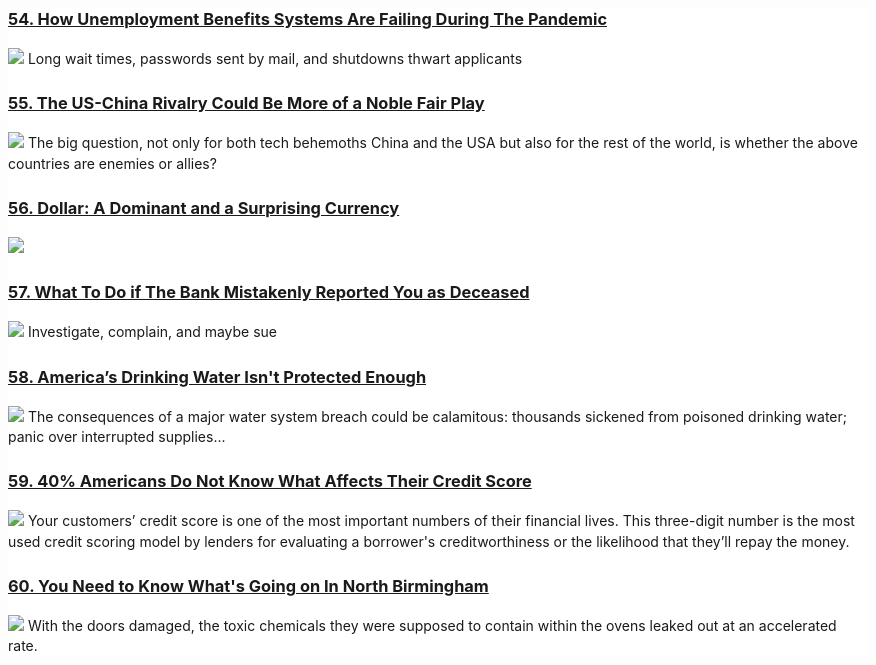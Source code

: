 ### [54. How Unemployment Benefits Systems Are Failing During The Pandemic](https://hackernoon.com/how-unemployment-benefits-systems-are-failing-during-the-pandemic-v82g31ot)
![](https://cdn.hackernoon.com/images/3nhao37bBEfHA9RTQ0WNVWfXPD02-ds2d31z7.jpeg)
Long wait times, passwords sent by mail, and shutdowns thwart applicants

### [55. The US-China Rivalry Could Be More of a Noble Fair Play](https://hackernoon.com/the-us-china-rivalry-could-be-more-of-a-noble-fair-play-9i5536hd)
![](https://cdn.hackernoon.com/drafts/hs4l36ck.png)
The big question, not only for both tech behemoths China and the USA but also for the rest of the world, is whether the above countries are enemies or allies?

### [56. Dollar: A Dominant and a Surprising Currency ](https://hackernoon.com/dollar-a-dominant-and-a-surprising-currency-loo3tzn)
![](https://firebasestorage.googleapis.com/v0/b/hackernoon-app.appspot.com/o/images%2FQl53gOJa5TgFkj3NuhLNLMkCzTt2-2zc33uk7.jpeg?alt=media&token=736dcda3-06fe-407b-9363-f083795dd5c4)


### [57. What To Do if The Bank Mistakenly Reported You as Deceased](https://hackernoon.com/what-to-do-if-the-bank-mistakenly-reported-you-as-deceased-yy18359k)
![](https://cdn.hackernoon.com/images/HgNYtFi17WbGLaRvGCmxhdy7K5L2-i7r35xc.jpeg)
Investigate, complain, and maybe sue

### [58. America’s Drinking Water Isn't Protected Enough](https://hackernoon.com/americas-drinking-water-isnt-protected-enough)
![](https://cdn.hackernoon.com/images/DHLHUeGBoGbWCejTVSkvu4IYM9r2-9t92hom.jpeg)
The consequences of a major water system breach could be calamitous: thousands sickened from poisoned drinking water; panic over interrupted supplies...

### [59. 40% Americans Do Not Know What Affects Their Credit Score](https://hackernoon.com/40percent-americans-do-not-know-what-affects-their-credit-score-ykv9332s)
![](https://cdn.hackernoon.com/images/s24d362g.gif)
Your customers’ credit score is one of the most important numbers of their financial lives. This three-digit number is the most used credit scoring model by lenders for evaluating a borrower's creditworthiness or the likelihood that they’ll repay the money. 

### [60. You Need to Know What's Going on In North Birmingham](https://hackernoon.com/you-need-to-know-whats-going-on-in-north-birmingham)
![](https://cdn.hackernoon.com/images/DHLHUeGBoGbWCejTVSkvu4IYM9r2-z3a2gd7.jpeg)
With the doors damaged, the toxic chemicals they were supposed to contain within the ovens leaked out at an accelerated rate. 
